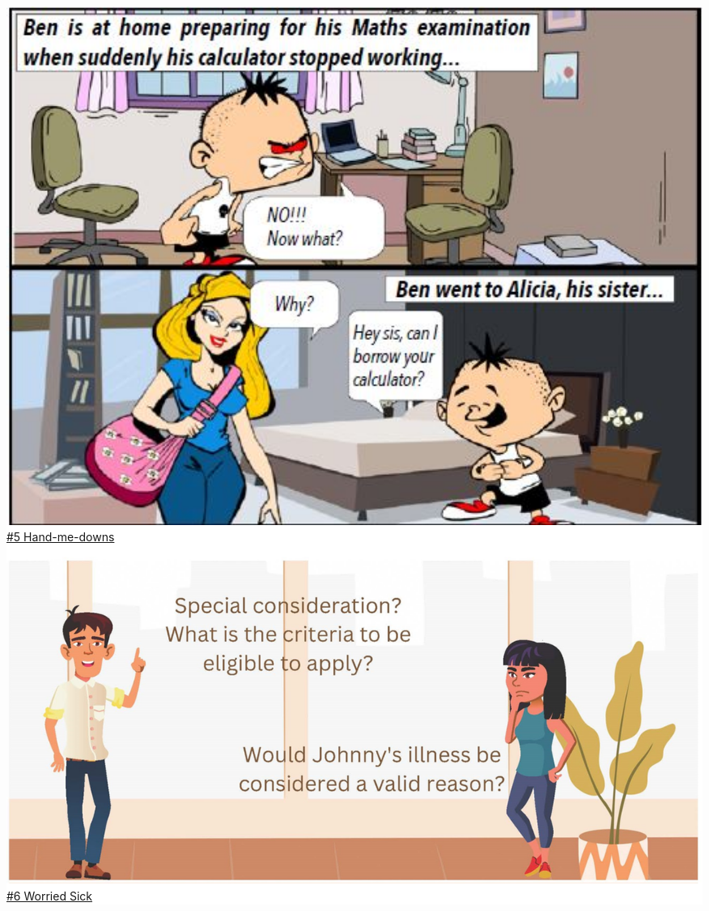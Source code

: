 </a><a rel="noopener noreferrer nofollow" href="https://go.gov.sg/comic-5-hand-me-downs" class="isomer-card"><div class="isomer-card-image"><div class="isomer-image-wrapper"><img style="width: 100%" height="auto" width="100%" alt="#5 Hand-me-downs" src="/images/Resources/comic_5.jpg"></div></div><div class="isomer-card-body"><div class="isomer-card-title">#5 Hand-me-downs</div><div class="isomer-card-link"> </div></div></a>
<a rel="noopener noreferrer nofollow" href="https://go.gov.sg/comic-6-strip-24-june-23" class="isomer-card">
<div class="isomer-card-image">
<div class="isomer-image-wrapper">
<img style="width: 100%" height="auto" width="100%" alt="#6 Worried Sick" src="/images/Resources/worried_sick.jpg">
</div>
</div>
<div class="isomer-card-body">
<div class="isomer-card-title">#6 Worried Sick</div>
<div class="isomer-card-link"></div>
</div>